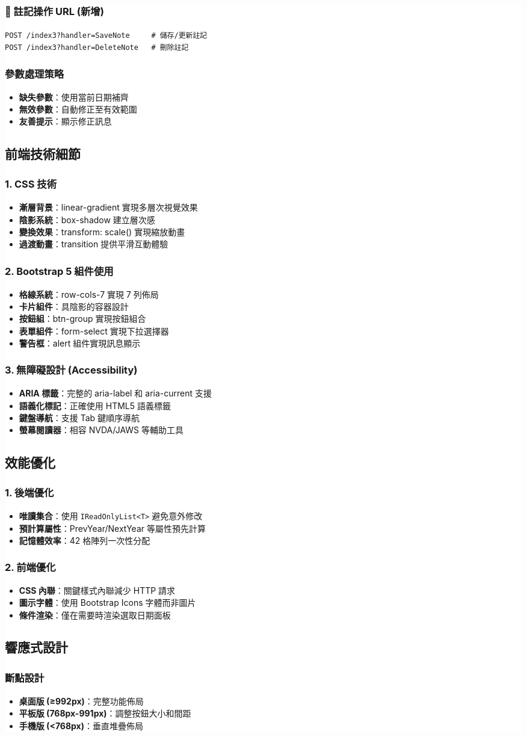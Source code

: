 ### 📝 註記操作 URL (新增)
```
POST /index3?handler=SaveNote     # 儲存/更新註記
POST /index3?handler=DeleteNote   # 刪除註記
```

### 參數處理策略
- **缺失參數**：使用當前日期補齊
- **無效參數**：自動修正至有效範圍
- **友善提示**：顯示修正訊息

## 前端技術細節

### 1. **CSS 技術**
- **漸層背景**：linear-gradient 實現多層次視覺效果
- **陰影系統**：box-shadow 建立層次感
- **變換效果**：transform: scale() 實現縮放動畫
- **過渡動畫**：transition 提供平滑互動體驗

### 2. **Bootstrap 5 組件使用**
- **格線系統**：row-cols-7 實現 7 列佈局
- **卡片組件**：具陰影的容器設計
- **按鈕組**：btn-group 實現按鈕組合
- **表單組件**：form-select 實現下拉選擇器
- **警告框**：alert 組件實現訊息顯示

### 3. **無障礙設計 (Accessibility)**
- **ARIA 標籤**：完整的 aria-label 和 aria-current 支援
- **語義化標記**：正確使用 HTML5 語義標籤
- **鍵盤導航**：支援 Tab 鍵順序導航
- **螢幕閱讀器**：相容 NVDA/JAWS 等輔助工具

## 效能優化

### 1. **後端優化**
- **唯讀集合**：使用 `IReadOnlyList<T>` 避免意外修改
- **預計算屬性**：PrevYear/NextYear 等屬性預先計算
- **記憶體效率**：42 格陣列一次性分配

### 2. **前端優化**
- **CSS 內聯**：關鍵樣式內聯減少 HTTP 請求
- **圖示字體**：使用 Bootstrap Icons 字體而非圖片
- **條件渲染**：僅在需要時渲染選取日期面板

## 響應式設計

### 斷點設計
- **桌面版 (≥992px)**：完整功能佈局
- **平板版 (768px-991px)**：調整按鈕大小和間距
- **手機版 (<768px)**：垂直堆疊佈局
